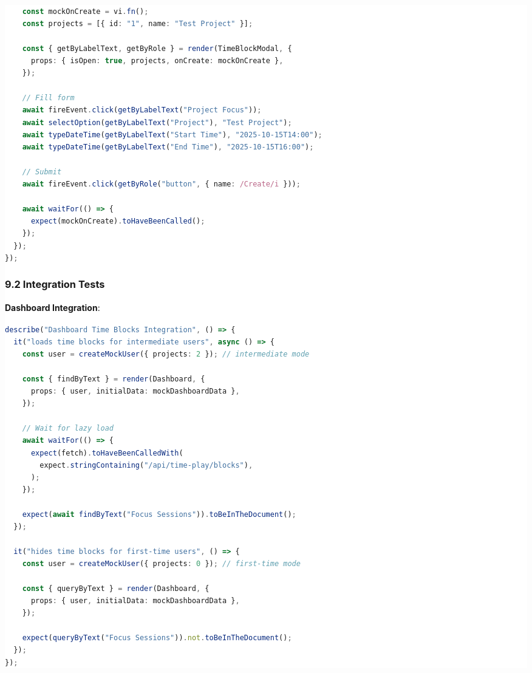 ```typescript
    const mockOnCreate = vi.fn();
    const projects = [{ id: "1", name: "Test Project" }];

    const { getByLabelText, getByRole } = render(TimeBlockModal, {
      props: { isOpen: true, projects, onCreate: mockOnCreate },
    });

    // Fill form
    await fireEvent.click(getByLabelText("Project Focus"));
    await selectOption(getByLabelText("Project"), "Test Project");
    await typeDateTime(getByLabelText("Start Time"), "2025-10-15T14:00");
    await typeDateTime(getByLabelText("End Time"), "2025-10-15T16:00");

    // Submit
    await fireEvent.click(getByRole("button", { name: /Create/i }));

    await waitFor(() => {
      expect(mockOnCreate).toHaveBeenCalled();
    });
  });
});
```

### 9.2 Integration Tests

**Dashboard Integration**:

```typescript
describe("Dashboard Time Blocks Integration", () => {
  it("loads time blocks for intermediate users", async () => {
    const user = createMockUser({ projects: 2 }); // intermediate mode

    const { findByText } = render(Dashboard, {
      props: { user, initialData: mockDashboardData },
    });

    // Wait for lazy load
    await waitFor(() => {
      expect(fetch).toHaveBeenCalledWith(
        expect.stringContaining("/api/time-play/blocks"),
      );
    });

    expect(await findByText("Focus Sessions")).toBeInTheDocument();
  });

  it("hides time blocks for first-time users", () => {
    const user = createMockUser({ projects: 0 }); // first-time mode

    const { queryByText } = render(Dashboard, {
      props: { user, initialData: mockDashboardData },
    });

    expect(queryByText("Focus Sessions")).not.toBeInTheDocument();
  });
});
```
